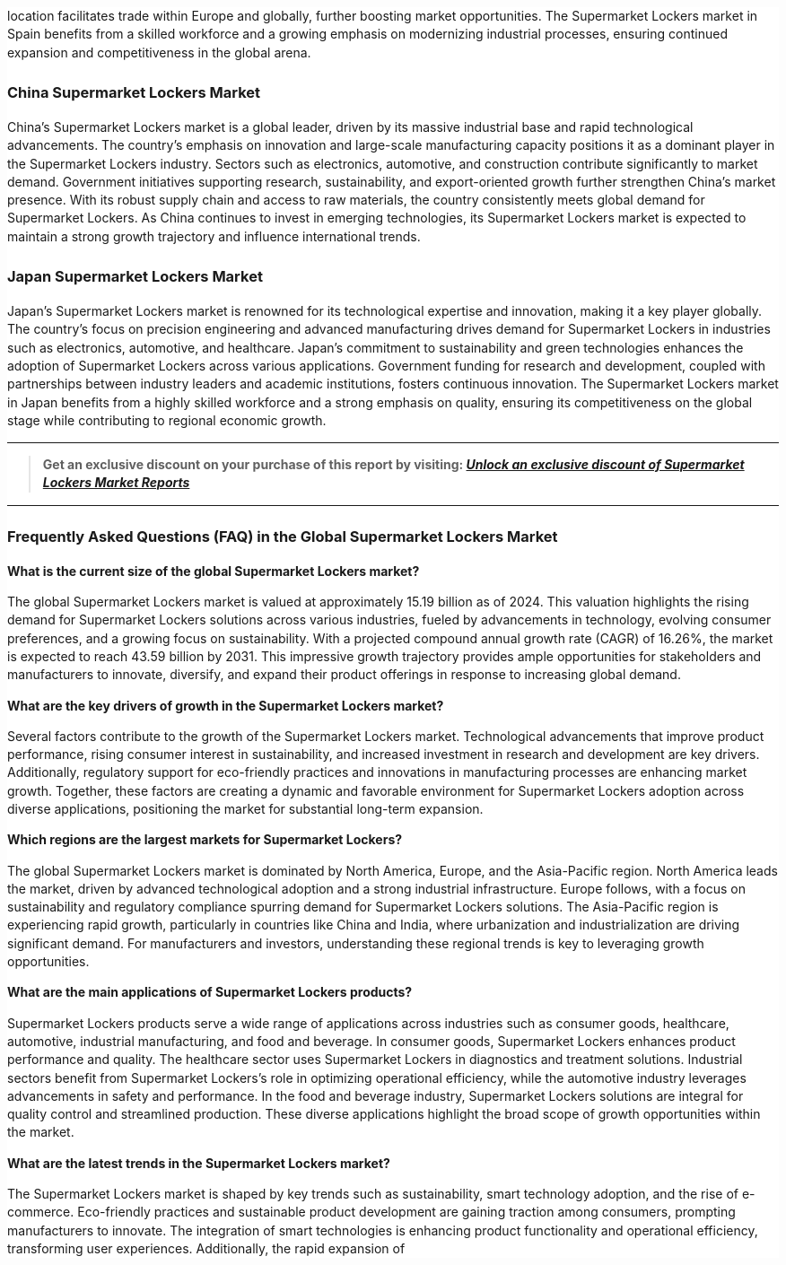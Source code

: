 location facilitates trade within Europe and globally, further boosting market opportunities. The Supermarket Lockers market in Spain benefits from a skilled workforce and a growing emphasis on modernizing industrial processes, ensuring continued expansion and competitiveness in the global arena.</p><h3>China Supermarket Lockers Market</h3><p>China&rsquo;s Supermarket Lockers market is a global leader, driven by its massive industrial base and rapid technological advancements. The country&rsquo;s emphasis on innovation and large-scale manufacturing capacity positions it as a dominant player in the Supermarket Lockers industry. Sectors such as electronics, automotive, and construction contribute significantly to market demand. Government initiatives supporting research, sustainability, and export-oriented growth further strengthen China&rsquo;s market presence. With its robust supply chain and access to raw materials, the country consistently meets global demand for Supermarket Lockers. As China continues to invest in emerging technologies, its Supermarket Lockers market is expected to maintain a strong growth trajectory and influence international trends.</p><h3>Japan Supermarket Lockers Market</h3><p>Japan&rsquo;s Supermarket Lockers market is renowned for its technological expertise and innovation, making it a key player globally. The country&rsquo;s focus on precision engineering and advanced manufacturing drives demand for Supermarket Lockers in industries such as electronics, automotive, and healthcare. Japan&rsquo;s commitment to sustainability and green technologies enhances the adoption of Supermarket Lockers across various applications. Government funding for research and development, coupled with partnerships between industry leaders and academic institutions, fosters continuous innovation. The Supermarket Lockers market in Japan benefits from a highly skilled workforce and a strong emphasis on quality, ensuring its competitiveness on the global stage while contributing to regional economic growth.</p><hr /><blockquote><p><strong>Get an exclusive discount on your purchase of this report by visiting: <em><a href="://marketresearchpulse.com/ask-for-discount/1590?utm_source=Github&amp;utm_medium=0114">Unlock an exclusive discount of Supermarket Lockers Market Reports</a></em>&nbsp;</strong></p></blockquote><hr /><h3>Frequently Asked Questions (FAQ) in the Global Supermarket Lockers Market</h3><p><strong>What is the current size of the global Supermarket Lockers market?</strong></p><p>The global Supermarket Lockers market is valued at approximately 15.19 billion as of 2024. This valuation highlights the rising demand for Supermarket Lockers solutions across various industries, fueled by advancements in technology, evolving consumer preferences, and a growing focus on sustainability. With a projected compound annual growth rate (CAGR) of 16.26%, the market is expected to reach 43.59 billion by 2031. This impressive growth trajectory provides ample opportunities for stakeholders and manufacturers to innovate, diversify, and expand their product offerings in response to increasing global demand.</p><p><strong>What are the key drivers of growth in the Supermarket Lockers market?</strong></p><p>Several factors contribute to the growth of the Supermarket Lockers market. Technological advancements that improve product performance, rising consumer interest in sustainability, and increased investment in research and development are key drivers. Additionally, regulatory support for eco-friendly practices and innovations in manufacturing processes are enhancing market growth. Together, these factors are creating a dynamic and favorable environment for Supermarket Lockers adoption across diverse applications, positioning the market for substantial long-term expansion.</p><p><strong>Which regions are the largest markets for Supermarket Lockers?</strong></p><p>The global Supermarket Lockers market is dominated by North America, Europe, and the Asia-Pacific region. North America leads the market, driven by advanced technological adoption and a strong industrial infrastructure. Europe follows, with a focus on sustainability and regulatory compliance spurring demand for Supermarket Lockers solutions. The Asia-Pacific region is experiencing rapid growth, particularly in countries like China and India, where urbanization and industrialization are driving significant demand. For manufacturers and investors, understanding these regional trends is key to leveraging growth opportunities.</p><p><strong>What are the main applications of Supermarket Lockers products?</strong></p><p>Supermarket Lockers products serve a wide range of applications across industries such as consumer goods, healthcare, automotive, industrial manufacturing, and food and beverage. In consumer goods, Supermarket Lockers enhances product performance and quality. The healthcare sector uses Supermarket Lockers in diagnostics and treatment solutions. Industrial sectors benefit from Supermarket Lockers&rsquo;s role in optimizing operational efficiency, while the automotive industry leverages advancements in safety and performance. In the food and beverage industry, Supermarket Lockers solutions are integral for quality control and streamlined production. These diverse applications highlight the broad scope of growth opportunities within the market.</p><p><strong>What are the latest trends in the Supermarket Lockers market?</strong></p><p>The Supermarket Lockers market is shaped by key trends such as sustainability, smart technology adoption, and the rise of e-commerce. Eco-friendly practices and sustainable product development are gaining traction among consumers, prompting manufacturers to innovate. The integration of smart technologies is enhancing product functionality and operational efficiency, transforming user experiences. Additionally, the rapid expansion of